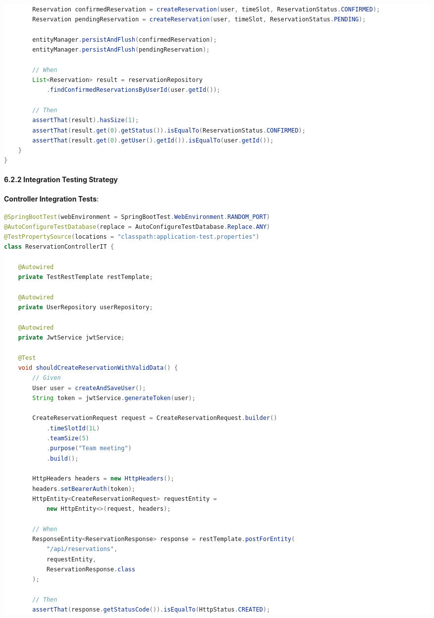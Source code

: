 ```java
        Reservation confirmedReservation = createReservation(user, timeSlot, ReservationStatus.CONFIRMED);
        Reservation pendingReservation = createReservation(user, timeSlot, ReservationStatus.PENDING);
        
        entityManager.persistAndFlush(confirmedReservation);
        entityManager.persistAndFlush(pendingReservation);
        
        // When
        List<Reservation> result = reservationRepository
            .findConfirmedReservationsByUserId(user.getId());
        
        // Then
        assertThat(result).hasSize(1);
        assertThat(result.get(0).getStatus()).isEqualTo(ReservationStatus.CONFIRMED);
        assertThat(result.get(0).getUser().getId()).isEqualTo(user.getId());
    }
}
```

#### 6.2.2 Integration Testing Strategy

**Controller Integration Tests**:
```java
@SpringBootTest(webEnvironment = SpringBootTest.WebEnvironment.RANDOM_PORT)
@AutoConfigureTestDatabase(replace = AutoConfigureTestDatabase.Replace.ANY)
@TestPropertySource(locations = "classpath:application-test.properties")
class ReservationControllerIT {
    
    @Autowired
    private TestRestTemplate restTemplate;
    
    @Autowired
    private UserRepository userRepository;
    
    @Autowired
    private JwtService jwtService;
    
    @Test
    void shouldCreateReservationWithValidData() {
        // Given
        User user = createAndSaveUser();
        String token = jwtService.generateToken(user);
        
        CreateReservationRequest request = CreateReservationRequest.builder()
            .timeSlotId(1L)
            .teamSize(5)
            .purpose("Team meeting")
            .build();
        
        HttpHeaders headers = new HttpHeaders();
        headers.setBearerAuth(token);
        HttpEntity<CreateReservationRequest> requestEntity = 
            new HttpEntity<>(request, headers);
        
        // When
        ResponseEntity<ReservationResponse> response = restTemplate.postForEntity(
            "/api/reservations", 
            requestEntity, 
            ReservationResponse.class
        );
        
        // Then
        assertThat(response.getStatusCode()).isEqualTo(HttpStatus.CREATED);
```